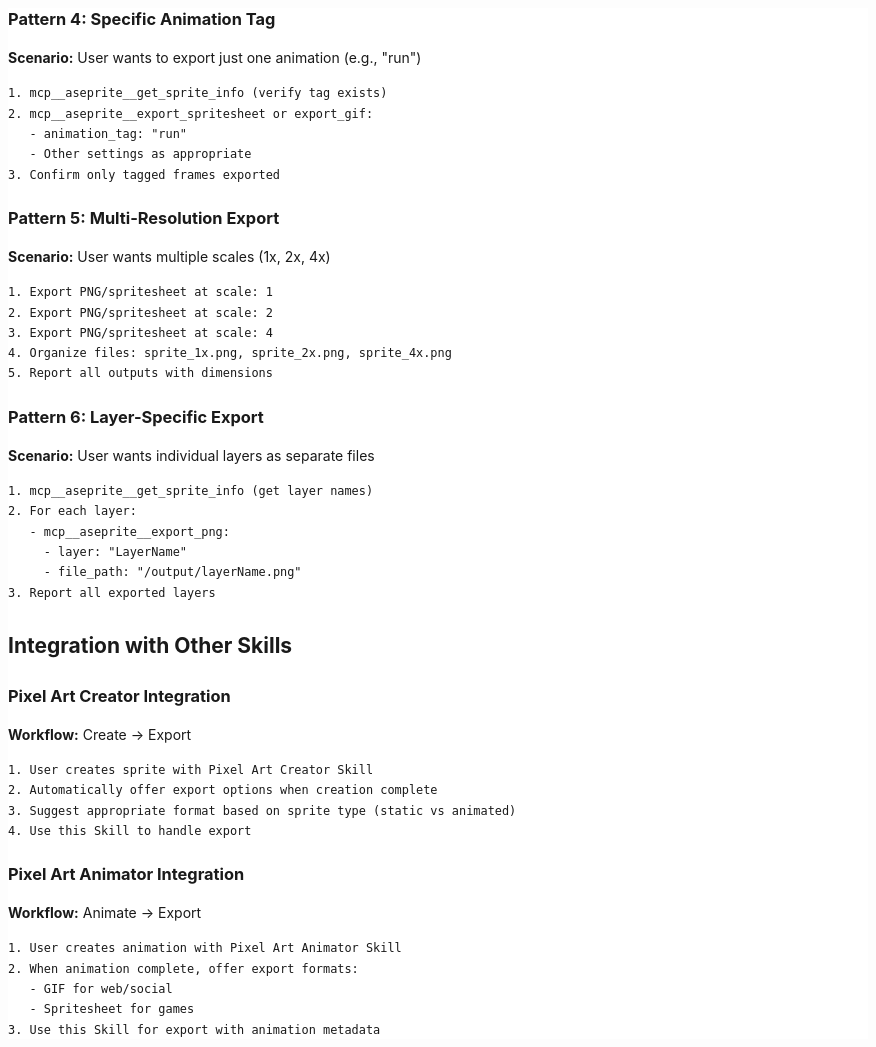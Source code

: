 ### Pattern 4: Specific Animation Tag

**Scenario:** User wants to export just one animation (e.g., "run")

```
1. mcp__aseprite__get_sprite_info (verify tag exists)
2. mcp__aseprite__export_spritesheet or export_gif:
   - animation_tag: "run"
   - Other settings as appropriate
3. Confirm only tagged frames exported
```

### Pattern 5: Multi-Resolution Export

**Scenario:** User wants multiple scales (1x, 2x, 4x)

```
1. Export PNG/spritesheet at scale: 1
2. Export PNG/spritesheet at scale: 2
3. Export PNG/spritesheet at scale: 4
4. Organize files: sprite_1x.png, sprite_2x.png, sprite_4x.png
5. Report all outputs with dimensions
```

### Pattern 6: Layer-Specific Export

**Scenario:** User wants individual layers as separate files

```
1. mcp__aseprite__get_sprite_info (get layer names)
2. For each layer:
   - mcp__aseprite__export_png:
     - layer: "LayerName"
     - file_path: "/output/layerName.png"
3. Report all exported layers
```

## Integration with Other Skills

### Pixel Art Creator Integration

**Workflow:** Create → Export
```
1. User creates sprite with Pixel Art Creator Skill
2. Automatically offer export options when creation complete
3. Suggest appropriate format based on sprite type (static vs animated)
4. Use this Skill to handle export
```

### Pixel Art Animator Integration

**Workflow:** Animate → Export
```
1. User creates animation with Pixel Art Animator Skill
2. When animation complete, offer export formats:
   - GIF for web/social
   - Spritesheet for games
3. Use this Skill for export with animation metadata
```
